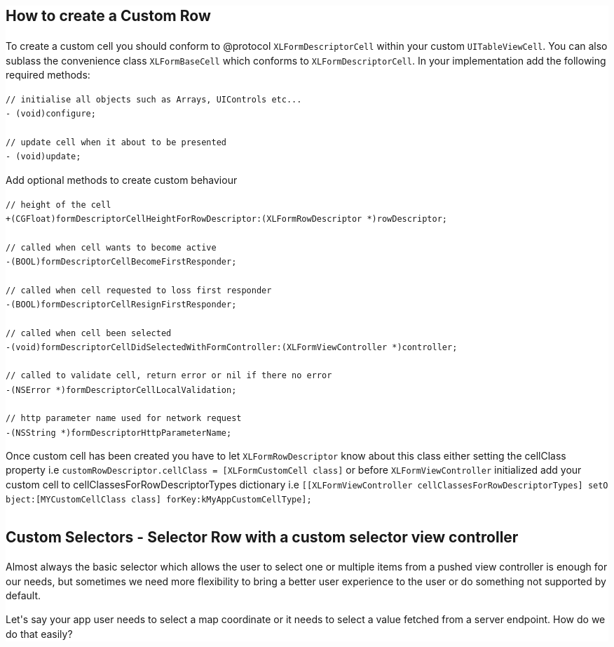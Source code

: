 
How to create a Custom Row
-------------------------------

To create a custom cell you should conform to @protocol `XLFormDescriptorCell` within your custom `UITableViewCell`. You can also sublass the convenience class `XLFormBaseCell` which conforms to `XLFormDescriptorCell`. In your implementation add the following required methods:

```objc
// initialise all objects such as Arrays, UIControls etc...
- (void)configure;

// update cell when it about to be presented
- (void)update;
```

Add optional methods to create custom behaviour

```objc
// height of the cell
+(CGFloat)formDescriptorCellHeightForRowDescriptor:(XLFormRowDescriptor *)rowDescriptor;

// called when cell wants to become active
-(BOOL)formDescriptorCellBecomeFirstResponder;

// called when cell requested to loss first responder
-(BOOL)formDescriptorCellResignFirstResponder;

// called when cell been selected
-(void)formDescriptorCellDidSelectedWithFormController:(XLFormViewController *)controller;

// called to validate cell, return error or nil if there no error
-(NSError *)formDescriptorCellLocalValidation;

// http parameter name used for network request
-(NSString *)formDescriptorHttpParameterName;

```

Once custom cell has been created you have to let `XLFormRowDescriptor` know about this class either setting the cellClass property i.e `customRowDescriptor.cellClass = [XLFormCustomCell class]` or before `XLFormViewController` initialized add your custom cell to cellClassesForRowDescriptorTypes dictionary i.e `[[XLFormViewController cellClassesForRowDescriptorTypes] setObject:[MYCustomCellClass class] forKey:kMyAppCustomCellType];`



Custom Selectors - Selector Row with a custom selector view controller
--------------------------------------------

Almost always the basic selector which allows the user to select one or multiple items from a pushed view controller is enough for our needs, but sometimes we need more flexibility to bring a better user experience to the user or do something not supported by default.

Let's say your app user needs to select a map coordinate or it needs to select a value fetched from a server endpoint. How do we do that easily?
